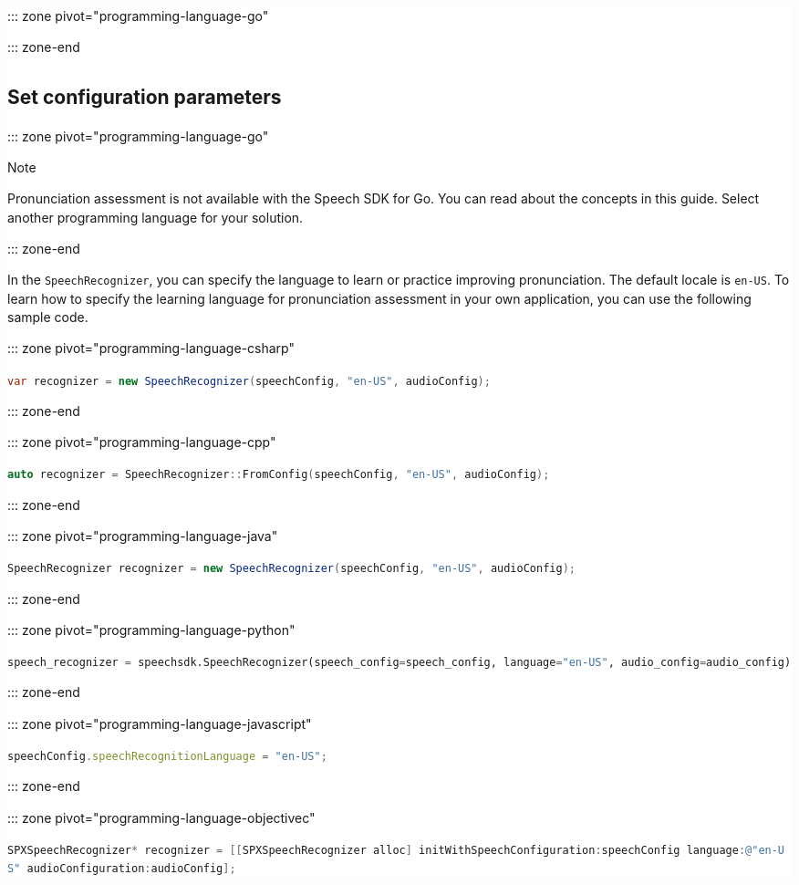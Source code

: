 ::: zone pivot="programming-language-go"

::: zone-end


## Set configuration parameters

::: zone pivot="programming-language-go"

> [!NOTE]
> Pronunciation assessment is not available with the Speech SDK for Go. You can read about the concepts in this guide. Select another programming language for your solution.

::: zone-end

In the `SpeechRecognizer`, you can specify the language to learn or practice improving pronunciation. The default locale is `en-US`. To learn how to specify the learning language for pronunciation assessment in your own application, you can use the following sample code.

::: zone pivot="programming-language-csharp"

```csharp
var recognizer = new SpeechRecognizer(speechConfig, "en-US", audioConfig);
```

::: zone-end

::: zone pivot="programming-language-cpp"

```cpp
auto recognizer = SpeechRecognizer::FromConfig(speechConfig, "en-US", audioConfig);
```

::: zone-end

::: zone pivot="programming-language-java"

```Java
SpeechRecognizer recognizer = new SpeechRecognizer(speechConfig, "en-US", audioConfig);
```

::: zone-end

::: zone pivot="programming-language-python"

```Python
speech_recognizer = speechsdk.SpeechRecognizer(speech_config=speech_config, language="en-US", audio_config=audio_config)
```

::: zone-end

::: zone pivot="programming-language-javascript"

```JavaScript
speechConfig.speechRecognitionLanguage = "en-US";
```

::: zone-end

::: zone pivot="programming-language-objectivec"

```ObjectiveC
SPXSpeechRecognizer* recognizer = [[SPXSpeechRecognizer alloc] initWithSpeechConfiguration:speechConfig language:@"en-US" audioConfiguration:audioConfig];
```
